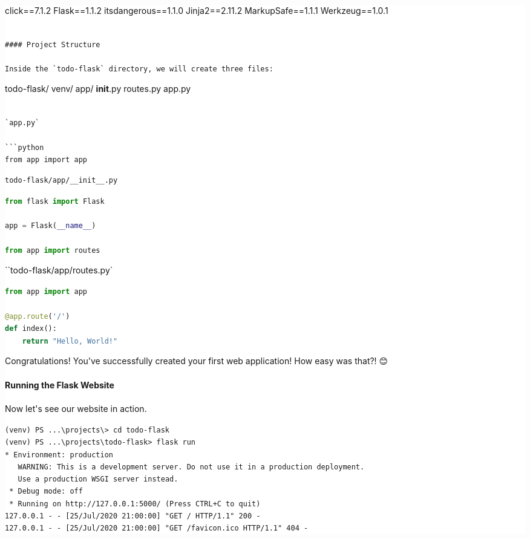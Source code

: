 click==7.1.2
Flask==1.1.2
itsdangerous==1.1.0
Jinja2==2.11.2
MarkupSafe==1.1.1
Werkzeug==1.0.1
```

#### Project Structure

Inside the `todo-flask` directory, we will create three files:

```
todo-flask/
  venv/
  app/
    __init__.py
    routes.py
  app.py
```

`app.py`

```python
from app import app
```

`todo-flask/app/__init__.py`

```python
from flask import Flask

app = Flask(__name__)

from app import routes
```

``todo-flask/app/routes.py`

```python
from app import app

@app.route('/')
def index():
    return "Hello, World!"
```

Congratulations! You've successfully created your first web application! How easy was that?! 😊

#### Running the Flask Website

Now let's see our website in action.

```
(venv) PS ...\projects\> cd todo-flask
(venv) PS ...\projects\todo-flask> flask run
* Environment: production
   WARNING: This is a development server. Do not use it in a production deployment.
   Use a production WSGI server instead.
 * Debug mode: off
 * Running on http://127.0.0.1:5000/ (Press CTRL+C to quit)
127.0.0.1 - - [25/Jul/2020 21:00:00] "GET / HTTP/1.1" 200 -
127.0.0.1 - - [25/Jul/2020 21:00:00] "GET /favicon.ico HTTP/1.1" 404 -
```
